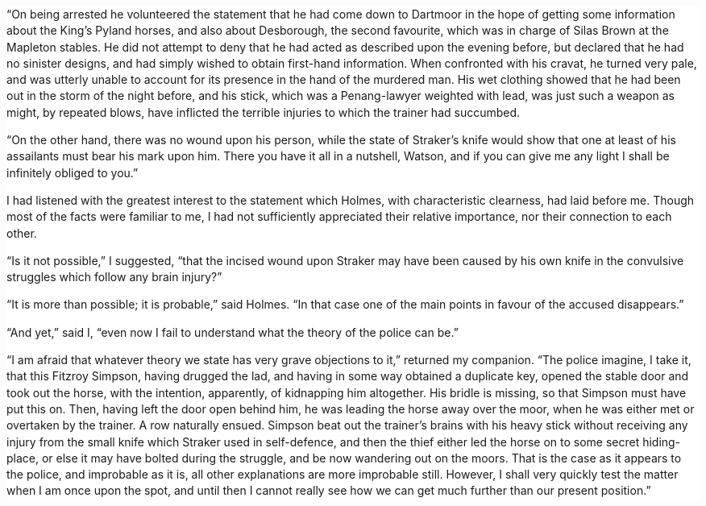 “On being arrested he volunteered the statement that he had come
down to Dartmoor in the hope of getting some information about
the King’s Pyland horses, and also about Desborough, the second
favourite, which was in charge of Silas Brown at the Mapleton
stables. He did not attempt to deny that he had acted as
described upon the evening before, but declared that he had no
sinister designs, and had simply wished to obtain first-hand
information. When confronted with his cravat, he turned very
pale, and was utterly unable to account for its presence in the
hand of the murdered man. His wet clothing showed that he had
been out in the storm of the night before, and his stick, which
was a Penang-lawyer weighted with lead, was just such a weapon as
might, by repeated blows, have inflicted the terrible injuries to
which the trainer had succumbed.

“On the other hand, there was no wound upon his person, while the
state of Straker’s knife would show that one at least of his
assailants must bear his mark upon him. There you have it all in
a nutshell, Watson, and if you can give me any light I shall be
infinitely obliged to you.”

I had listened with the greatest interest to the statement which
Holmes, with characteristic clearness, had laid before me. Though
most of the facts were familiar to me, I had not sufficiently
appreciated their relative importance, nor their connection to
each other.

“Is it not possible,” I suggested, “that the incised wound upon
Straker may have been caused by his own knife in the convulsive
struggles which follow any brain injury?”

“It is more than possible; it is probable,” said Holmes. “In that
case one of the main points in favour of the accused disappears.”

“And yet,” said I, “even now I fail to understand what the theory
of the police can be.”

“I am afraid that whatever theory we state has very grave
objections to it,” returned my companion. “The police imagine, I
take it, that this Fitzroy Simpson, having drugged the lad, and
having in some way obtained a duplicate key, opened the stable
door and took out the horse, with the intention, apparently, of
kidnapping him altogether. His bridle is missing, so that Simpson
must have put this on. Then, having left the door open behind
him, he was leading the horse away over the moor, when he was
either met or overtaken by the trainer. A row naturally ensued.
Simpson beat out the trainer’s brains with his heavy stick
without receiving any injury from the small knife which Straker
used in self-defence, and then the thief either led the horse on
to some secret hiding-place, or else it may have bolted during
the struggle, and be now wandering out on the moors. That is the
case as it appears to the police, and improbable as it is, all
other explanations are more improbable still. However, I shall
very quickly test the matter when I am once upon the spot, and
until then I cannot really see how we can get much further than
our present position.”
